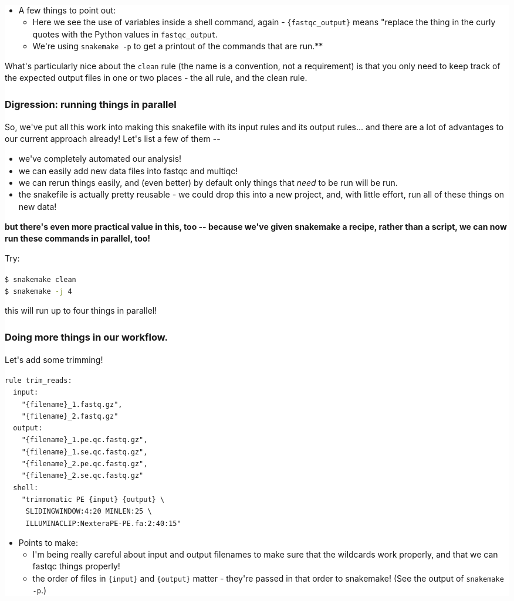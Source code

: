 - A few things to point out:
  - Here we see the use of variables inside a shell command, again - `{fastqc_output}` means "replace the thing in the curly quotes with the Python values in `fastqc_output`.
  - We're using `snakemake -p` to get a printout of the commands that are run.**

What's particularly nice about the `clean` rule (the name is a convention, not a requirement) is that you only need to keep track of the expected output files in one or two places - the all rule, and the clean rule.

### Digression: running things in parallel

So, we've put all this work into making this snakefile with its input rules and its output rules... and there are a lot of advantages to our current approach already! Let's list a few of them --

* we've completely automated our analysis!
* we can easily add new data files into fastqc and multiqc!
* we can rerun things easily, and (even better) by default only things that *need* to be run will be run.
* the snakefile is actually pretty reusable - we could drop this into a new project, and, with little effort, run all of these things on new data!

**but there's even more practical value in this, too -- because we've given snakemake a recipe, rather than a script, we can now run these commands in parallel, too!**

Try:

```bash
$ snakemake clean
$ snakemake -j 4
```

this will run up to four things in parallel!

### Doing more things in our workflow.

Let's add some trimming!

```
rule trim_reads:
  input:
    "{filename}_1.fastq.gz",
    "{filename}_2.fastq.gz"
  output:
    "{filename}_1.pe.qc.fastq.gz",
    "{filename}_1.se.qc.fastq.gz",
    "{filename}_2.pe.qc.fastq.gz",
    "{filename}_2.se.qc.fastq.gz"
  shell:
    "trimmomatic PE {input} {output} \
     SLIDINGWINDOW:4:20 MINLEN:25 \
     ILLUMINACLIP:NexteraPE-PE.fa:2:40:15"
```

- Points to make:
  - I'm being really careful about input and output filenames to make sure that the wildcards work properly, and that we can fastqc things properly!
  - the order of files in `{input}` and `{output}` matter - they're passed in that order to snakemake! (See the output of `snakemake -p`.)
